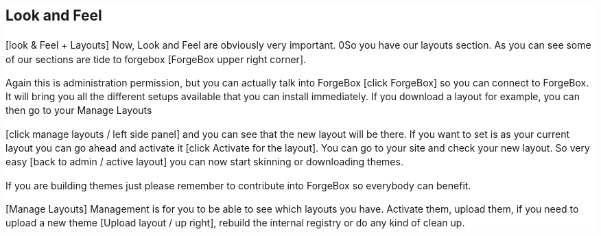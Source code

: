 ## Look and Feel
[look & Feel + Layouts] Now, Look and Feel are obviously very important.
0So you have our layouts section. As you can see some of our sections are tide to forgebox [ForgeBox upper right corner].

 Again this is administration permission, but you can actually talk into ForgeBox [click ForgeBox] so you can connect to ForgeBox. It will bring you all the different setups available that you can install immediately. If you download a layout for example, you can then go to your Manage Layouts 
 
[click manage layouts / left side panel] and you can see that the new layout will be there. If you want to set is as your current layout you can go ahead and activate it [click Activate for the layout]. You can go to your site and check your new layout. 
 So very easy [back to admin / active layout] you can now start skinning or downloading themes. 

If you are building themes just please remember to contribute into ForgeBox so everybody can benefit. 

[Manage Layouts]  Management is for you to be able to see which layouts you have. Activate them, upload them, if you need to upload a new theme [Upload layout / up right], rebuild the internal registry or do any kind of clean up.
